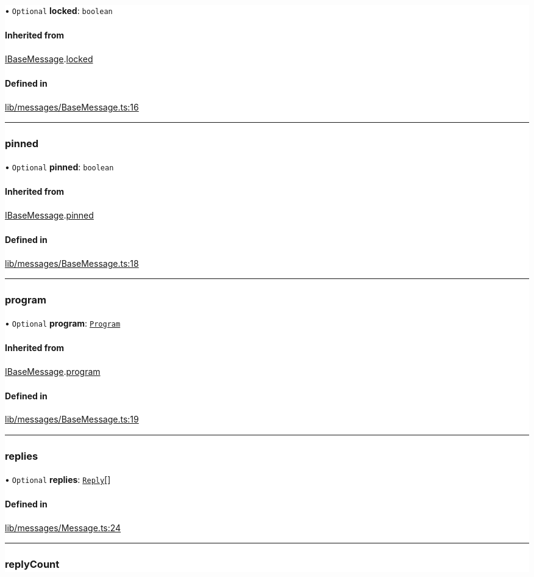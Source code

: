 • `Optional` **locked**: `boolean`

#### Inherited from

[IBaseMessage](IBaseMessage.md).[locked](IBaseMessage.md#locked)

#### Defined in

[lib/messages/BaseMessage.ts:16](https://github.com/bhavjitChauhan/khan-api/blob/b7f7b44b/src/lib/messages/BaseMessage.ts#L16)

___

### pinned

• `Optional` **pinned**: `boolean`

#### Inherited from

[IBaseMessage](IBaseMessage.md).[pinned](IBaseMessage.md#pinned)

#### Defined in

[lib/messages/BaseMessage.ts:18](https://github.com/bhavjitChauhan/khan-api/blob/b7f7b44b/src/lib/messages/BaseMessage.ts#L18)

___

### program

• `Optional` **program**: [`Program`](../classes/Program.md)

#### Inherited from

[IBaseMessage](IBaseMessage.md).[program](IBaseMessage.md#program)

#### Defined in

[lib/messages/BaseMessage.ts:19](https://github.com/bhavjitChauhan/khan-api/blob/b7f7b44b/src/lib/messages/BaseMessage.ts#L19)

___

### replies

• `Optional` **replies**: [`Reply`](../classes/Reply.md)[]

#### Defined in

[lib/messages/Message.ts:24](https://github.com/bhavjitChauhan/khan-api/blob/b7f7b44b/src/lib/messages/Message.ts#L24)

___

### replyCount
